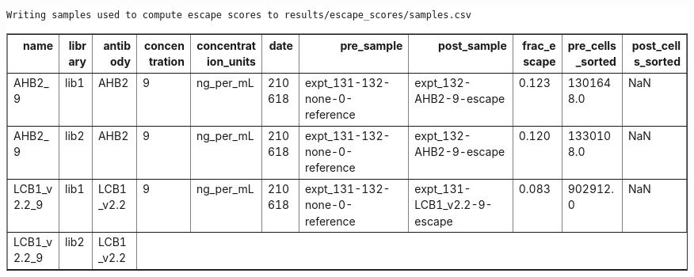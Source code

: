     Writing samples used to compute escape scores to results/escape_scores/samples.csv
    



<table border="1" class="dataframe">
  <thead>
    <tr style="text-align: right;">
      <th>name</th>
      <th>library</th>
      <th>antibody</th>
      <th>concentration</th>
      <th>concentration_units</th>
      <th>date</th>
      <th>pre_sample</th>
      <th>post_sample</th>
      <th>frac_escape</th>
      <th>pre_cells_sorted</th>
      <th>post_cells_sorted</th>
    </tr>
  </thead>
  <tbody>
    <tr>
      <td>AHB2_9</td>
      <td>lib1</td>
      <td>AHB2</td>
      <td>9</td>
      <td>ng_per_mL</td>
      <td>210618</td>
      <td>expt_131-132-none-0-reference</td>
      <td>expt_132-AHB2-9-escape</td>
      <td>0.123</td>
      <td>1301648.0</td>
      <td>NaN</td>
    </tr>
    <tr>
      <td>AHB2_9</td>
      <td>lib2</td>
      <td>AHB2</td>
      <td>9</td>
      <td>ng_per_mL</td>
      <td>210618</td>
      <td>expt_131-132-none-0-reference</td>
      <td>expt_132-AHB2-9-escape</td>
      <td>0.120</td>
      <td>1330108.0</td>
      <td>NaN</td>
    </tr>
    <tr>
      <td>LCB1_v2.2_9</td>
      <td>lib1</td>
      <td>LCB1_v2.2</td>
      <td>9</td>
      <td>ng_per_mL</td>
      <td>210618</td>
      <td>expt_131-132-none-0-reference</td>
      <td>expt_131-LCB1_v2.2-9-escape</td>
      <td>0.083</td>
      <td>902912.0</td>
      <td>NaN</td>
    </tr>
    <tr>
      <td>LCB1_v2.2_9</td>
      <td>lib2</td>
      <td>LCB1_v2.2</td>